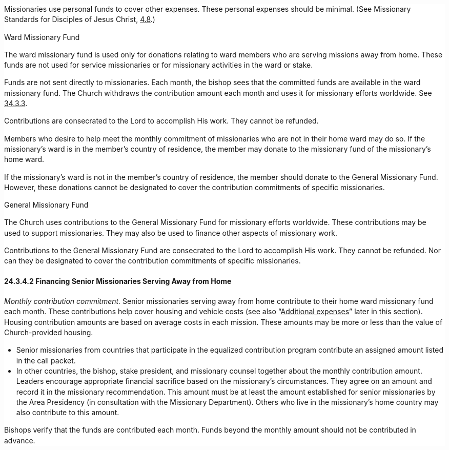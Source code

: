 Missionaries use personal funds to cover other expenses. These personal expenses should be minimal. (See Missionary Standards for Disciples of Jesus Christ, [4.8](https://www.churchofjesuschrist.org/study/manual/missionary-standards-for-disciples-of-jesus-christ-2023/04-physical-well-being?lang=eng&id=title_number12-p78#title_number12).)

Ward Missionary Fund

The ward missionary fund is used only for donations relating to ward members who are serving missions away from home. These funds are not used for service missionaries or for missionary activities in the ward or stake.

Funds are not sent directly to missionaries. Each month, the bishop sees that the committed funds are available in the ward missionary fund. The Church withdraws the contribution amount each month and uses it for missionary efforts worldwide. See [34.3.3](34-finances-and-audits.md#3433-missionary-funds).

Contributions are consecrated to the Lord to accomplish His work. They cannot be refunded.

Members who desire to help meet the monthly commitment of missionaries who are not in their home ward may do so. If the missionary’s ward is in the member’s country of residence, the member may donate to the missionary fund of the missionary’s home ward.

If the missionary’s ward is not in the member’s country of residence, the member should donate to the General Missionary Fund. However, these donations cannot be designated to cover the contribution commitments of specific missionaries.

General Missionary Fund

The Church uses contributions to the General Missionary Fund for missionary efforts worldwide. These contributions may be used to support missionaries. They may also be used to finance other aspects of missionary work.

Contributions to the General Missionary Fund are consecrated to the Lord to accomplish His work. They cannot be refunded. Nor can they be designated to cover the contribution commitments of specific missionaries.

#### 24.3.4.2 Financing Senior Missionaries Serving Away from Home

_Monthly contribution commitment._ Senior missionaries serving away from home contribute to their home ward missionary fund each month. These contributions help cover housing and vehicle costs (see also “[Additional expenses](https://www.churchofjesuschrist.org/study/manual/general-handbook/24?lang=eng&id=p108#p108)” later in this section). Housing contribution amounts are based on average costs in each mission. These amounts may be more or less than the value of Church-provided housing.

* Senior missionaries from countries that participate in the equalized contribution program contribute an assigned amount listed in the call packet.
* In other countries, the bishop, stake president, and missionary counsel together about the monthly contribution amount. Leaders encourage appropriate financial sacrifice based on the missionary’s circumstances. They agree on an amount and record it in the missionary recommendation. This amount must be at least the amount established for senior missionaries by the Area Presidency (in consultation with the Missionary Department). Others who live in the missionary’s home country may also contribute to this amount.

Bishops verify that the funds are contributed each month. Funds beyond the monthly amount should not be contributed in advance.
